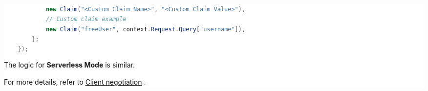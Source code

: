 ```cs
            new Claim("<Custom Claim Name>", "<Custom Claim Value>"),
            // Custom claim example
            new Claim("freeUser", context.Request.Query["username"]),
        };
    });
```
The logic for **Serverless Mode** is similar.

For more details, refer to [Client negotiation](signalr-concept-client-negotiation.md#what-can-you-do-during-negotiation) .  





